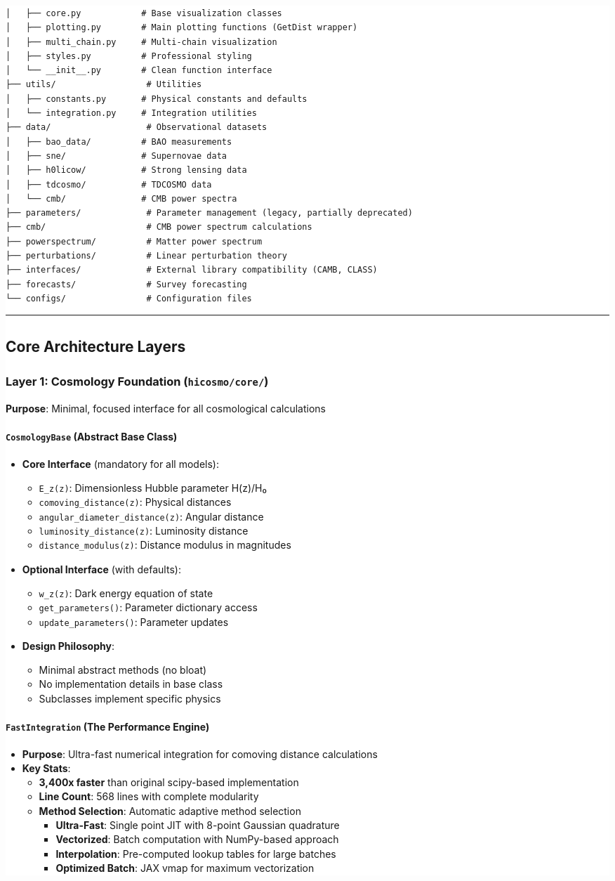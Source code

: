 ```
│   ├── core.py            # Base visualization classes
│   ├── plotting.py        # Main plotting functions (GetDist wrapper)
│   ├── multi_chain.py     # Multi-chain visualization
│   ├── styles.py          # Professional styling
│   └── __init__.py        # Clean function interface
├── utils/                  # Utilities
│   ├── constants.py       # Physical constants and defaults
│   └── integration.py     # Integration utilities
├── data/                   # Observational datasets
│   ├── bao_data/          # BAO measurements
│   ├── sne/               # Supernovae data
│   ├── h0licow/           # Strong lensing data
│   ├── tdcosmo/           # TDCOSMO data
│   └── cmb/               # CMB power spectra
├── parameters/             # Parameter management (legacy, partially deprecated)
├── cmb/                    # CMB power spectrum calculations
├── powerspectrum/          # Matter power spectrum
├── perturbations/          # Linear perturbation theory
├── interfaces/             # External library compatibility (CAMB, CLASS)
├── forecasts/              # Survey forecasting
└── configs/                # Configuration files
```

---

## Core Architecture Layers

### Layer 1: Cosmology Foundation (`hicosmo/core/`)

**Purpose**: Minimal, focused interface for all cosmological calculations

#### `CosmologyBase` (Abstract Base Class)
- **Core Interface** (mandatory for all models):
  - `E_z(z)`: Dimensionless Hubble parameter H(z)/H₀
  - `comoving_distance(z)`: Physical distances
  - `angular_diameter_distance(z)`: Angular distance
  - `luminosity_distance(z)`: Luminosity distance
  - `distance_modulus(z)`: Distance modulus in magnitudes

- **Optional Interface** (with defaults):
  - `w_z(z)`: Dark energy equation of state
  - `get_parameters()`: Parameter dictionary access
  - `update_parameters()`: Parameter updates

- **Design Philosophy**: 
  - Minimal abstract methods (no bloat)
  - No implementation details in base class
  - Subclasses implement specific physics

#### `FastIntegration` (The Performance Engine)
- **Purpose**: Ultra-fast numerical integration for comoving distance calculations
- **Key Stats**: 
  - **3,400x faster** than original scipy-based implementation
  - **Line Count**: 568 lines with complete modularity
  - **Method Selection**: Automatic adaptive method selection
    - **Ultra-Fast**: Single point JIT with 8-point Gaussian quadrature
    - **Vectorized**: Batch computation with NumPy-based approach
    - **Interpolation**: Pre-computed lookup tables for large batches
    - **Optimized Batch**: JAX vmap for maximum vectorization
